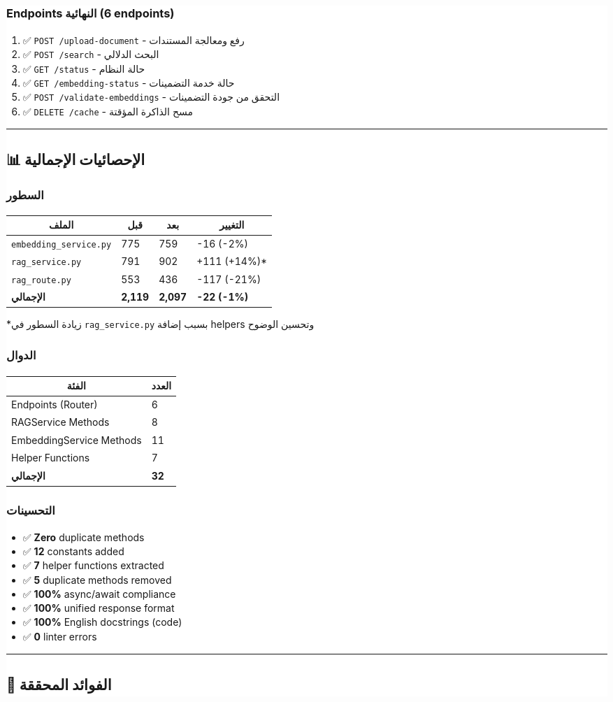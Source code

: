 ### Endpoints النهائية (6 endpoints)
1. ✅ `POST /upload-document` - رفع ومعالجة المستندات
2. ✅ `POST /search` - البحث الدلالي
3. ✅ `GET /status` - حالة النظام
4. ✅ `GET /embedding-status` - حالة خدمة التضمينات
5. ✅ `POST /validate-embeddings` - التحقق من جودة التضمينات
6. ✅ `DELETE /cache` - مسح الذاكرة المؤقتة

---

## 📊 الإحصائيات الإجمالية

### السطور
| الملف | قبل | بعد | التغيير |
|------|-----|-----|----------|
| `embedding_service.py` | 775 | 759 | -16 (-2%) |
| `rag_service.py` | 791 | 902 | +111 (+14%)* |
| `rag_route.py` | 553 | 436 | -117 (-21%) |
| **الإجمالي** | **2,119** | **2,097** | **-22 (-1%)** |

*زيادة السطور في `rag_service.py` بسبب إضافة helpers وتحسين الوضوح

### الدوال
| الفئة | العدد |
|------|-------|
| Endpoints (Router) | 6 |
| RAGService Methods | 8 |
| EmbeddingService Methods | 11 |
| Helper Functions | 7 |
| **الإجمالي** | **32** |

### التحسينات
- ✅ **Zero** duplicate methods
- ✅ **12** constants added
- ✅ **7** helper functions extracted
- ✅ **5** duplicate methods removed
- ✅ **100%** async/await compliance
- ✅ **100%** unified response format
- ✅ **100%** English docstrings (code)
- ✅ **0** linter errors

---

## 🎯 الفوائد المحققة
